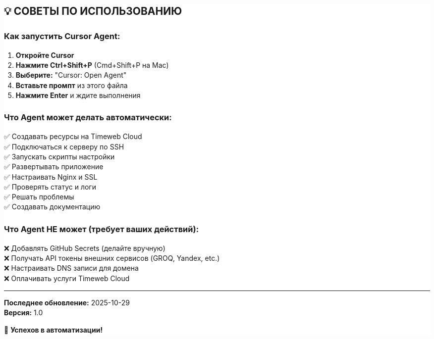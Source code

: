 
## 💡 СОВЕТЫ ПО ИСПОЛЬЗОВАНИЮ

### Как запустить Cursor Agent:

1. **Откройте Cursor**
2. **Нажмите Ctrl+Shift+P** (Cmd+Shift+P на Mac)
3. **Выберите:** "Cursor: Open Agent"
4. **Вставьте промпт** из этого файла
5. **Нажмите Enter** и ждите выполнения

### Что Agent может делать автоматически:

✅ Создавать ресурсы на Timeweb Cloud  
✅ Подключаться к серверу по SSH  
✅ Запускать скрипты настройки  
✅ Развертывать приложение  
✅ Настраивать Nginx и SSL  
✅ Проверять статус и логи  
✅ Решать проблемы  
✅ Создавать документацию  

### Что Agent НЕ может (требует ваших действий):

❌ Добавлять GitHub Secrets (делайте вручную)  
❌ Получать API токены внешних сервисов (GROQ, Yandex, etc.)  
❌ Настраивать DNS записи для домена  
❌ Оплачивать услуги Timeweb Cloud  

---

**Последнее обновление:** 2025-10-29  
**Версия:** 1.0  

🚀 **Успехов в автоматизации!**
